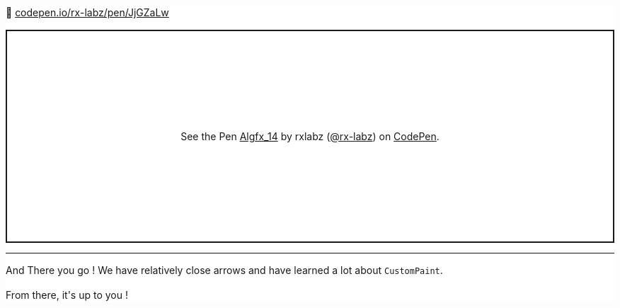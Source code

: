 👀 [codepen.io/rx-labz/pen/JjGZaLw](https://codepen.io/rx-labz/pen/JjGZaLw)

<video src="https://github.com/rxlabz/rxlabz.github.io/blob/master/img/algrafx/clips/algrafx_z-order.mp4?raw=true" controls ></video>

<p class="codepen" data-height="420" data-theme-id="light" data-default-tab="result" data-user="rx-labz" data-slug-hash="JjGZaLw" style="height: 301px; box-sizing: border-box; display: flex; align-items: center; justify-content: center; border: 2px solid; margin: 1em 0; padding: 1em;" data-pen-title="Algfx_14">
  <span>See the Pen <a href="https://codepen.io/rx-labz/pen/JjGZaLw">
  Algfx_14</a> by rxlabz (<a href="https://codepen.io/rx-labz">@rx-labz</a>)
  on <a href="https://codepen.io">CodePen</a>.</span>
</p>
<script async src="https://static.codepen.io/assets/embed/ei.js"></script>

____

And There you go ! We have relatively close arrows and have learned a lot about `CustomPaint`.

From there, it's up to you  !
